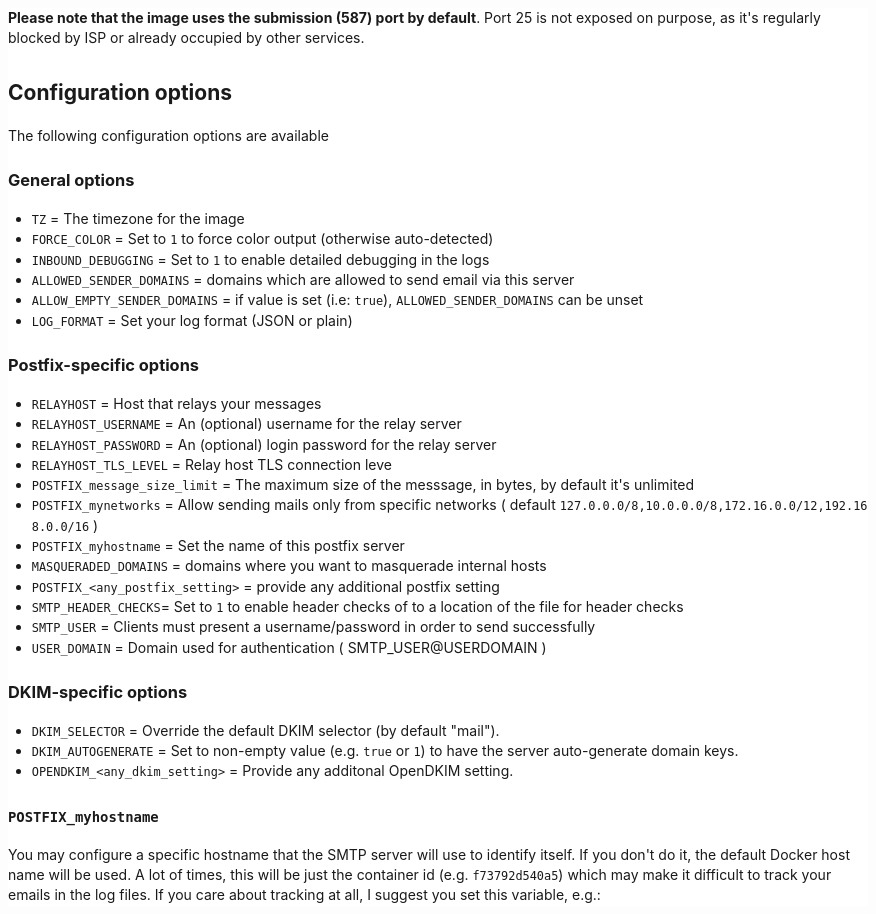 **Please note that the image uses the submission (587) port by default**. Port 25 is not
exposed on purpose, as it's regularly blocked by ISP or already occupied by other services.

## Configuration options

The following configuration options are available

### General options

- `TZ` = The timezone for the image
- `FORCE_COLOR` = Set to `1` to force color output (otherwise auto-detected)
- `INBOUND_DEBUGGING` = Set to `1` to enable detailed debugging in the logs
- `ALLOWED_SENDER_DOMAINS` = domains which are allowed to send email via this server
- `ALLOW_EMPTY_SENDER_DOMAINS` = if value is set (i.e: `true`), `ALLOWED_SENDER_DOMAINS` can be unset
- `LOG_FORMAT` = Set your log format (JSON or plain)

### Postfix-specific options

- `RELAYHOST` = Host that relays your messages
- `RELAYHOST_USERNAME` = An (optional) username for the relay server
- `RELAYHOST_PASSWORD` = An (optional) login password for the relay server
- `RELAYHOST_TLS_LEVEL` = Relay host TLS connection leve
- `POSTFIX_message_size_limit` = The maximum size of the messsage, in bytes, by default it's unlimited
- `POSTFIX_mynetworks` = Allow sending mails only from specific networks ( default `127.0.0.0/8,10.0.0.0/8,172.16.0.0/12,192.168.0.0/16` )
- `POSTFIX_myhostname` = Set the name of this postfix server
- `MASQUERADED_DOMAINS` = domains where you want to masquerade internal hosts
- `POSTFIX_<any_postfix_setting>` = provide any additional postfix setting
- `SMTP_HEADER_CHECKS`= Set to `1` to enable header checks of to a location
   of the file for header checks
- `SMTP_USER` = Clients must present a username/password in order to send successfully
- `USER_DOMAIN` = Domain used for authentication ( SMTP_USER@USERDOMAIN )

### DKIM-specific options

- `DKIM_SELECTOR` = Override the default DKIM selector (by default "mail").
- `DKIM_AUTOGENERATE` = Set to non-empty value (e.g. `true` or `1`) to have
  the server auto-generate domain keys.
- `OPENDKIM_<any_dkim_setting>` = Provide any additonal OpenDKIM setting.

### `POSTFIX_myhostname`

You may configure a specific hostname that the SMTP server will use to identify itself. If you don't do it,
the default Docker host name will be used. A lot of times, this will be just the container id (e.g. `f73792d540a5`)
which may make it difficult to track your emails in the log files. If you care about tracking at all,
I suggest you set this variable, e.g.:

